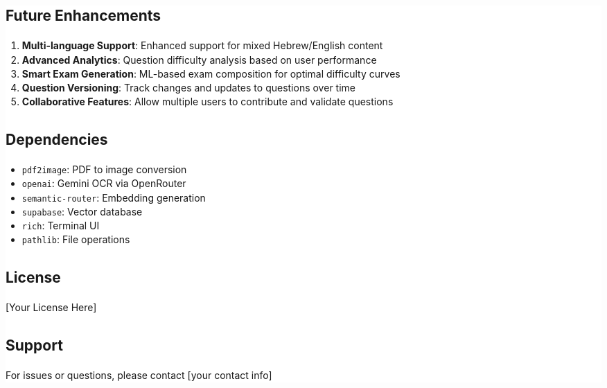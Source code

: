 ## Future Enhancements

1. **Multi-language Support**: Enhanced support for mixed Hebrew/English content
2. **Advanced Analytics**: Question difficulty analysis based on user performance
3. **Smart Exam Generation**: ML-based exam composition for optimal difficulty curves
4. **Question Versioning**: Track changes and updates to questions over time
5. **Collaborative Features**: Allow multiple users to contribute and validate questions

## Dependencies

- `pdf2image`: PDF to image conversion
- `openai`: Gemini OCR via OpenRouter
- `semantic-router`: Embedding generation
- `supabase`: Vector database
- `rich`: Terminal UI
- `pathlib`: File operations

## License

[Your License Here]

## Support

For issues or questions, please contact [your contact info]